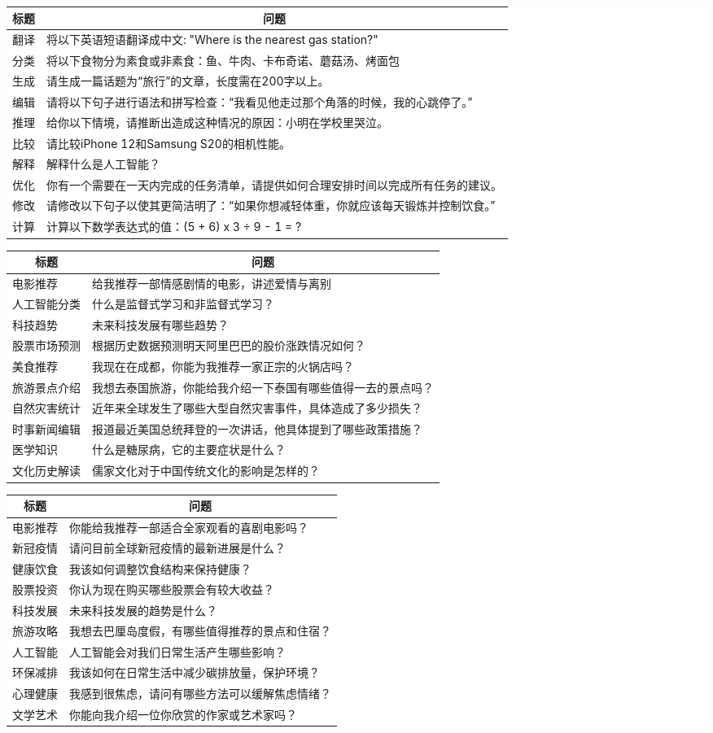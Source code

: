 | 标题 | 问题 |
| --- | --- |
| 翻译 | 将以下英语短语翻译成中文: "Where is the nearest gas station?" |
| 分类 | 将以下食物分为素食或非素食：鱼、牛肉、卡布奇诺、蘑菇汤、烤面包 |
| 生成 | 请生成一篇话题为“旅行”的文章，长度需在200字以上。 |
| 编辑 | 请将以下句子进行语法和拼写检查：“我看见他走过那个角落的时候，我的心跳停了。”|
| 推理 | 给你以下情境，请推断出造成这种情况的原因：小明在学校里哭泣。|
| 比较 | 请比较iPhone 12和Samsung S20的相机性能。|
| 解释 | 解释什么是人工智能？|
| 优化 | 你有一个需要在一天内完成的任务清单，请提供如何合理安排时间以完成所有任务的建议。|
| 修改 | 请修改以下句子以使其更简洁明了：“如果你想减轻体重，你就应该每天锻炼并控制饮食。”|
| 计算 | 计算以下数学表达式的值：(5 + 6) x 3 ÷ 9 - 1 = ? |

| 标题 | 问题 |
| --- | --- |
| 电影推荐 | 给我推荐一部情感剧情的电影，讲述爱情与离别 |
| 人工智能分类 | 什么是监督式学习和非监督式学习？ |
| 科技趋势 | 未来科技发展有哪些趋势？ |
| 股票市场预测 | 根据历史数据预测明天阿里巴巴的股价涨跌情况如何？ |
| 美食推荐 | 我现在在成都，你能为我推荐一家正宗的火锅店吗？ |
| 旅游景点介绍 | 我想去泰国旅游，你能给我介绍一下泰国有哪些值得一去的景点吗？ |
| 自然灾害统计 | 近年来全球发生了哪些大型自然灾害事件，具体造成了多少损失？ |
| 时事新闻编辑 | 报道最近美国总统拜登的一次讲话，他具体提到了哪些政策措施？ |
| 医学知识 | 什么是糖尿病，它的主要症状是什么？ |
| 文化历史解读 | 儒家文化对于中国传统文化的影响是怎样的？ |

|标题|问题|
|---|---|
|电影推荐|你能给我推荐一部适合全家观看的喜剧电影吗？|
|新冠疫情|请问目前全球新冠疫情的最新进展是什么？|
|健康饮食|我该如何调整饮食结构来保持健康？|
|股票投资|你认为现在购买哪些股票会有较大收益？|
|科技发展|未来科技发展的趋势是什么？|
|旅游攻略|我想去巴厘岛度假，有哪些值得推荐的景点和住宿？|
|人工智能|人工智能会对我们日常生活产生哪些影响？|
|环保减排|我该如何在日常生活中减少碳排放量，保护环境？|
|心理健康|我感到很焦虑，请问有哪些方法可以缓解焦虑情绪？|
|文学艺术|你能向我介绍一位你欣赏的作家或艺术家吗？|
